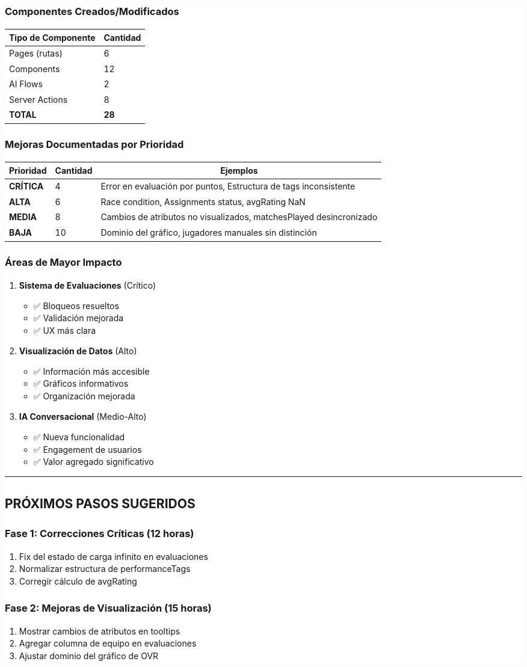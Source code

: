 ### Componentes Creados/Modificados

| Tipo de Componente | Cantidad |
|-------------------|----------|
| Pages (rutas) | 6 |
| Components | 12 |
| AI Flows | 2 |
| Server Actions | 8 |
| **TOTAL** | **28** |

### Mejoras Documentadas por Prioridad

| Prioridad | Cantidad | Ejemplos |
|-----------|----------|----------|
| **CRÍTICA** | 4 | Error en evaluación por puntos, Estructura de tags inconsistente |
| **ALTA** | 6 | Race condition, Assignments status, avgRating NaN |
| **MEDIA** | 8 | Cambios de atributos no visualizados, matchesPlayed desincronizado |
| **BAJA** | 10 | Dominio del gráfico, jugadores manuales sin distinción |

### Áreas de Mayor Impacto

1. **Sistema de Evaluaciones** (Crítico)
   - ✅ Bloqueos resueltos
   - ✅ Validación mejorada
   - ✅ UX más clara

2. **Visualización de Datos** (Alto)
   - ✅ Información más accesible
   - ✅ Gráficos informativos
   - ✅ Organización mejorada

3. **IA Conversacional** (Medio-Alto)
   - ✅ Nueva funcionalidad
   - ✅ Engagement de usuarios
   - ✅ Valor agregado significativo

---

## PRÓXIMOS PASOS SUGERIDOS

### Fase 1: Correcciones Críticas (12 horas)
1. Fix del estado de carga infinito en evaluaciones
2. Normalizar estructura de performanceTags
3. Corregir cálculo de avgRating

### Fase 2: Mejoras de Visualización (15 horas)
1. Mostrar cambios de atributos en tooltips
2. Agregar columna de equipo en evaluaciones
3. Ajustar dominio del gráfico de OVR
